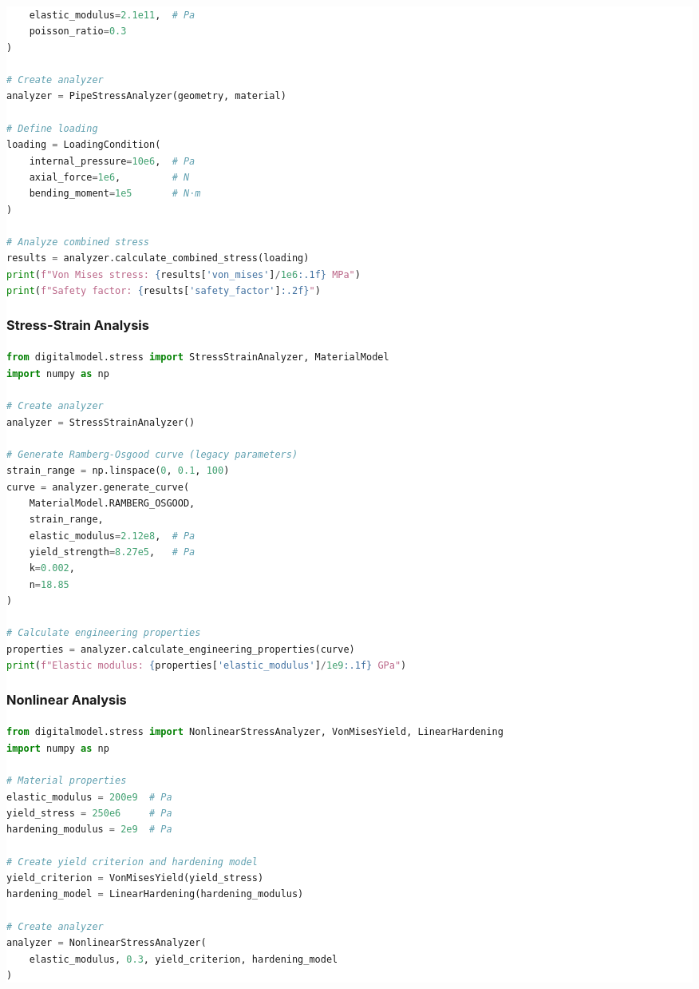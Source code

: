 ```python
    elastic_modulus=2.1e11,  # Pa
    poisson_ratio=0.3
)

# Create analyzer
analyzer = PipeStressAnalyzer(geometry, material)

# Define loading
loading = LoadingCondition(
    internal_pressure=10e6,  # Pa
    axial_force=1e6,         # N
    bending_moment=1e5       # N⋅m
)

# Analyze combined stress
results = analyzer.calculate_combined_stress(loading)
print(f"Von Mises stress: {results['von_mises']/1e6:.1f} MPa")
print(f"Safety factor: {results['safety_factor']:.2f}")
```

### Stress-Strain Analysis

```python
from digitalmodel.stress import StressStrainAnalyzer, MaterialModel
import numpy as np

# Create analyzer
analyzer = StressStrainAnalyzer()

# Generate Ramberg-Osgood curve (legacy parameters)
strain_range = np.linspace(0, 0.1, 100)
curve = analyzer.generate_curve(
    MaterialModel.RAMBERG_OSGOOD,
    strain_range,
    elastic_modulus=2.12e8,  # Pa
    yield_strength=8.27e5,   # Pa
    k=0.002,
    n=18.85
)

# Calculate engineering properties
properties = analyzer.calculate_engineering_properties(curve)
print(f"Elastic modulus: {properties['elastic_modulus']/1e9:.1f} GPa")
```

### Nonlinear Analysis

```python
from digitalmodel.stress import NonlinearStressAnalyzer, VonMisesYield, LinearHardening
import numpy as np

# Material properties
elastic_modulus = 200e9  # Pa
yield_stress = 250e6     # Pa
hardening_modulus = 2e9  # Pa

# Create yield criterion and hardening model
yield_criterion = VonMisesYield(yield_stress)
hardening_model = LinearHardening(hardening_modulus)

# Create analyzer
analyzer = NonlinearStressAnalyzer(
    elastic_modulus, 0.3, yield_criterion, hardening_model
)
```